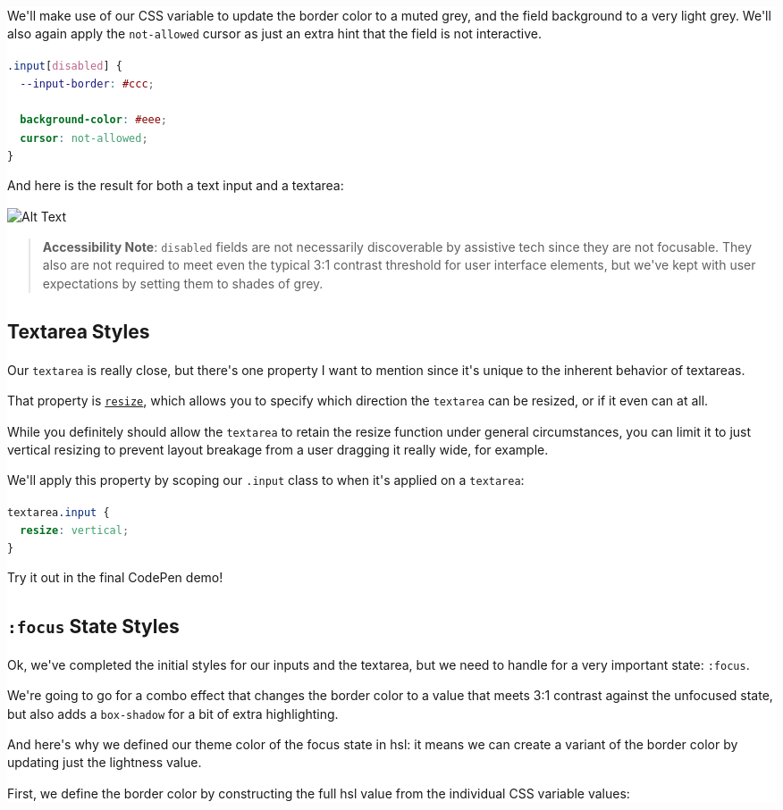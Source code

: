 We'll make use of our CSS variable to update the border color to a muted grey, and the field background to a very light grey. We'll also again apply the `not-allowed` cursor as just an extra hint that the field is not interactive.

```css
.input[disabled] {
  --input-border: #ccc;

  background-color: #eee;
  cursor: not-allowed;
}
```

And here is the result for both a text input and a textarea:

![Alt Text](https://dev-to-uploads.s3.amazonaws.com/i/laaw2w94zl43c187ojae.png)

> **Accessibility Note**: `disabled` fields are not necessarily discoverable by assistive tech since they are not focusable. They also are not required to meet even the typical 3:1 contrast threshold for user interface elements, but we've kept with user expectations by setting them to shades of grey.

## Textarea Styles

Our `textarea` is really close, but there's one property I want to mention since it's unique to the inherent behavior of textareas.

That property is [`resize`](https://developer.mozilla.org/en-US/docs/Web/CSS/resize), which allows you to specify which direction the `textarea` can be resized, or if it even can at all.

While you definitely should allow the `textarea` to retain the resize function under general circumstances, you can limit it to just vertical resizing to prevent layout breakage from a user dragging it really wide, for example.

We'll apply this property by scoping our `.input` class to when it's applied on a `textarea`:

```css
textarea.input {
  resize: vertical;
}
```

Try it out in the final CodePen demo!

## `:focus` State Styles

Ok, we've completed the initial styles for our inputs and the textarea, but we need to handle for a very important state: `:focus`.

We're going to go for a combo effect that changes the border color to a value that meets 3:1 contrast against the unfocused state, but also adds a `box-shadow` for a bit of extra highlighting.

And here's why we defined our theme color of the focus state in hsl: it means we can create a variant of the border color by updating just the lightness value.

First, we define the border color by constructing the full hsl value from the individual CSS variable values:
